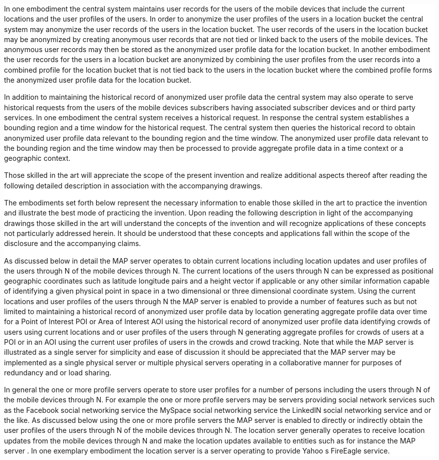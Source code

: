 In one embodiment the central system maintains user records for the users of the mobile devices that include the current locations and the user profiles of the users. In order to anonymize the user profiles of the users in a location bucket the central system may anonymize the user records of the users in the location bucket. The user records of the users in the location bucket may be anonymized by creating anonymous user records that are not tied or linked back to the users of the mobile devices. The anonymous user records may then be stored as the anonymized user profile data for the location bucket. In another embodiment the user records for the users in a location bucket are anonymized by combining the user profiles from the user records into a combined profile for the location bucket that is not tied back to the users in the location bucket where the combined profile forms the anonymized user profile data for the location bucket.

In addition to maintaining the historical record of anonymized user profile data the central system may also operate to serve historical requests from the users of the mobile devices subscribers having associated subscriber devices and or third party services. In one embodiment the central system receives a historical request. In response the central system establishes a bounding region and a time window for the historical request. The central system then queries the historical record to obtain anonymized user profile data relevant to the bounding region and the time window. The anonymized user profile data relevant to the bounding region and the time window may then be processed to provide aggregate profile data in a time context or a geographic context.

Those skilled in the art will appreciate the scope of the present invention and realize additional aspects thereof after reading the following detailed description in association with the accompanying drawings.

The embodiments set forth below represent the necessary information to enable those skilled in the art to practice the invention and illustrate the best mode of practicing the invention. Upon reading the following description in light of the accompanying drawings those skilled in the art will understand the concepts of the invention and will recognize applications of these concepts not particularly addressed herein. It should be understood that these concepts and applications fall within the scope of the disclosure and the accompanying claims.

As discussed below in detail the MAP server operates to obtain current locations including location updates and user profiles of the users through N of the mobile devices through N. The current locations of the users through N can be expressed as positional geographic coordinates such as latitude longitude pairs and a height vector if applicable or any other similar information capable of identifying a given physical point in space in a two dimensional or three dimensional coordinate system. Using the current locations and user profiles of the users through N the MAP server is enabled to provide a number of features such as but not limited to maintaining a historical record of anonymized user profile data by location generating aggregate profile data over time for a Point of Interest POI or Area of Interest AOI using the historical record of anonymized user profile data identifying crowds of users using current locations and or user profiles of the users through N generating aggregate profiles for crowds of users at a POI or in an AOI using the current user profiles of users in the crowds and crowd tracking. Note that while the MAP server is illustrated as a single server for simplicity and ease of discussion it should be appreciated that the MAP server may be implemented as a single physical server or multiple physical servers operating in a collaborative manner for purposes of redundancy and or load sharing.

In general the one or more profile servers operate to store user profiles for a number of persons including the users through N of the mobile devices through N. For example the one or more profile servers may be servers providing social network services such as the Facebook social networking service the MySpace social networking service the LinkedIN social networking service and or the like. As discussed below using the one or more profile servers the MAP server is enabled to directly or indirectly obtain the user profiles of the users through N of the mobile devices through N. The location server generally operates to receive location updates from the mobile devices through N and make the location updates available to entities such as for instance the MAP server . In one exemplary embodiment the location server is a server operating to provide Yahoo s FireEagle service.
